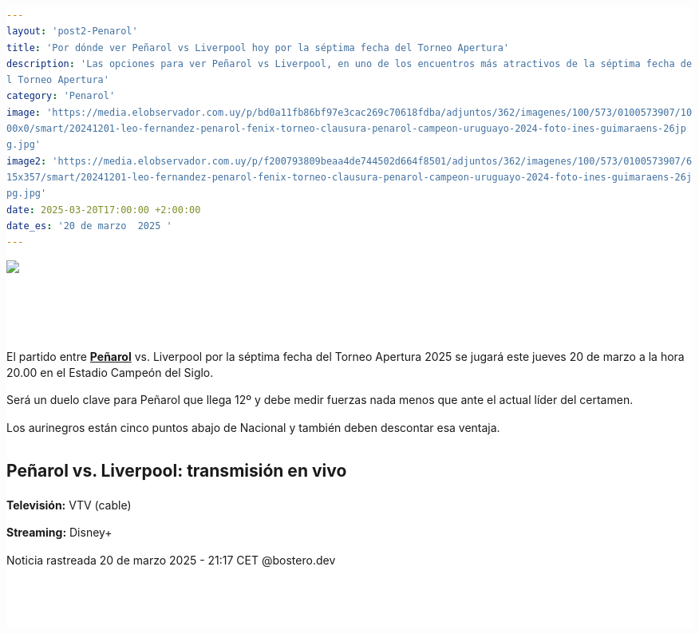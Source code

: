 ```yaml
---
layout: 'post2-Penarol'
title: 'Por dónde ver Peñarol vs Liverpool hoy por la séptima fecha del Torneo Apertura'
description: 'Las opciones para ver Peñarol vs Liverpool, en uno de los encuentros más atractivos de la séptima fecha del Torneo Apertura'
category: 'Penarol'
image: 'https://media.elobservador.com.uy/p/bd0a11fb86bf97e3cac269c70618fdba/adjuntos/362/imagenes/100/573/0100573907/1000x0/smart/20241201-leo-fernandez-penarol-fenix-torneo-clausura-penarol-campeon-uruguayo-2024-foto-ines-guimaraens-26jpg.jpg'
image2: 'https://media.elobservador.com.uy/p/f200793809beaa4de744502d664f8501/adjuntos/362/imagenes/100/573/0100573907/615x357/smart/20241201-leo-fernandez-penarol-fenix-torneo-clausura-penarol-campeon-uruguayo-2024-foto-ines-guimaraens-26jpg.jpg'
date: 2025-03-20T17:00:00 +2:00:00
date_es: '20 de marzo  2025 '
---
```


<html>
<img style='width: 100%' src='{{ page.image | prepend: base.url }}'><div style='height: 75px'></div>
<p data-end="220" data-start="41">El partido entre <strong><a href="https://www.elobservador.com.uy/futbol/el-jugador-que-esta-duda-diego-aguirre-penarol-liverpool-y-la-variante-ofensiva-que-tiene-mente-el-tecnico-n5990454" rel="follow" target="_blank">Peñarol</a></strong> vs. Liverpool por la séptima fecha del Torneo Apertura 2025 se jugará este jueves 20 de marzo a la hora 20.00 en el Estadio Campeón del Siglo.</p><p data-end="220" data-start="41">Será un duelo clave para Peñarol que llega 12º y debe medir fuerzas nada menos que ante el actual líder del certamen. </p><p data-end="220" data-start="41">Los aurinegros están cinco puntos abajo de Nacional y también deben descontar esa ventaja. </p><h2 data-end="273" data-start="222"><strong data-end="271" data-start="225">Peñarol vs. Liverpool: transmisión en vivo</strong></h2><p data-end="326" data-is-last-node="" data-is-only-node="" data-start="274"><strong data-end="289" data-start="274"> Televisión:</strong> VTV (cable)</p><p> <strong data-end="318" data-start="304">Streaming:</strong> Disney+</p><div class='info_rastreador text-muted'><p class='text-muted post-date-font mt-3 mb-2'>Noticia rastreada 20 de marzo  2025  -  21:17 CET @bostero.dev</p></div>
<div style='height: 60px;'></div>
</html>
